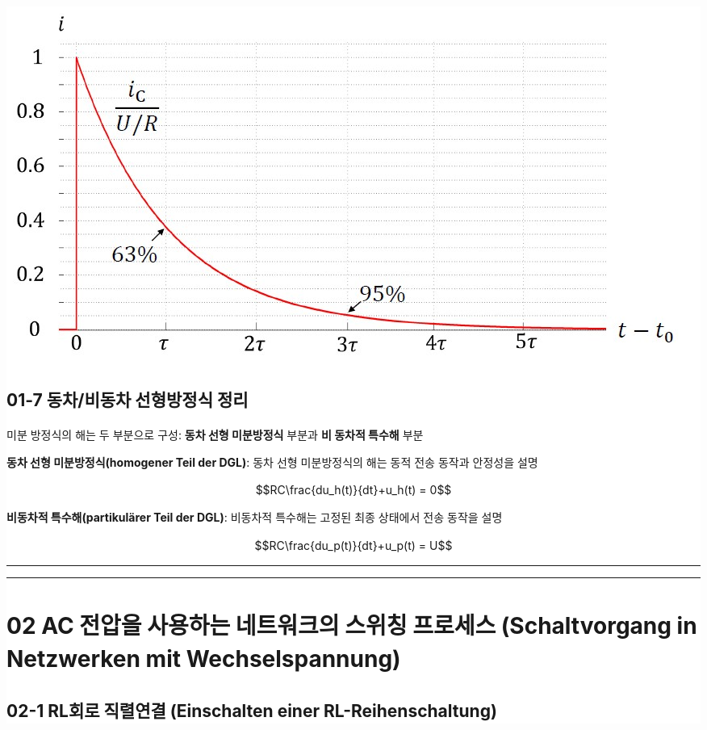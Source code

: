 <img src="https://github.com/Sehoon1207/sehoon1207.github.io/blob/main/_posts/studium/2023-s%20elnw/img/03_schaltvorgang/03-6_Stromverlauf2.jpg?raw=true" />

## 01-7 동차/비동차 선형방정식 정리

미분 방정식의 해는 두 부분으로 구성: **동차 선형 미분방정식** 부분과 **비 동차적 특수해** 부분

**동차 선형 미분방정식(homogener Teil der DGL)**:
동차 선형 미분방정식의 해는 동적 전송 동작과 안정성을 설명

$$RC\frac{du_h(t)}{dt}+u_h(t) = 0$$

**비동차적 특수해(partikulärer Teil der DGL)**:
비동차적 특수해는 고정된 최종 상태에서 전송 동작을 설명

$$RC\frac{du_p(t)}{dt}+u_p(t) = U$$

---

---

# 02 AC 전압을 사용하는 네트워크의 스위칭 프로세스 (Schaltvorgang in Netzwerken mit Wechselspannung)

## 02-1 RL회로 직렬연결 (Einschalten einer RL-Reihenschaltung)

